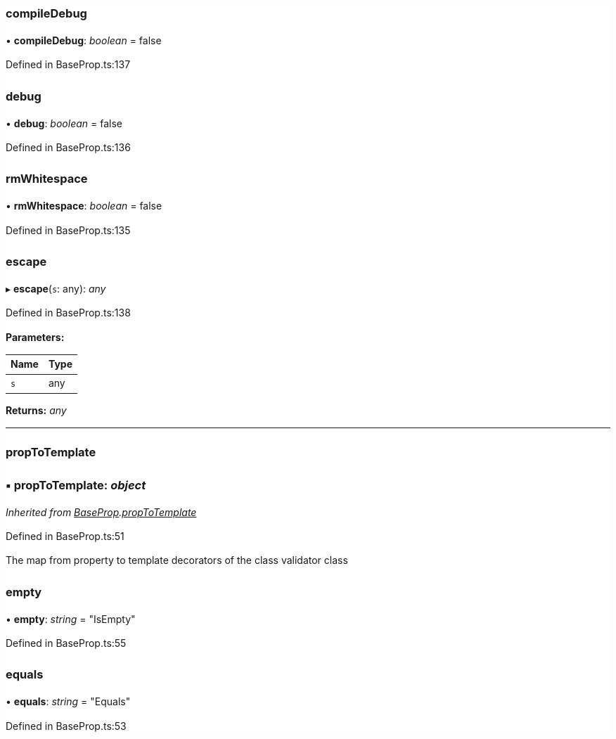 ###  compileDebug

• **compileDebug**: *boolean* = false

Defined in BaseProp.ts:137

###  debug

• **debug**: *boolean* = false

Defined in BaseProp.ts:136

###  rmWhitespace

• **rmWhitespace**: *boolean* = false

Defined in BaseProp.ts:135

###  escape

▸ **escape**(`s`: any): *any*

Defined in BaseProp.ts:138

**Parameters:**

Name | Type |
------ | ------ |
`s` | any |

**Returns:** *any*

___

###  propToTemplate

### ▪ **propToTemplate**: *object*

*Inherited from [BaseProp](_baseprop_.baseprop.md).[propToTemplate](_baseprop_.baseprop.md#proptotemplate)*

Defined in BaseProp.ts:51

The map from property to template decorators of the class validator class

###  empty

• **empty**: *string* = "IsEmpty"

Defined in BaseProp.ts:55

###  equals

• **equals**: *string* = "Equals"

Defined in BaseProp.ts:53
